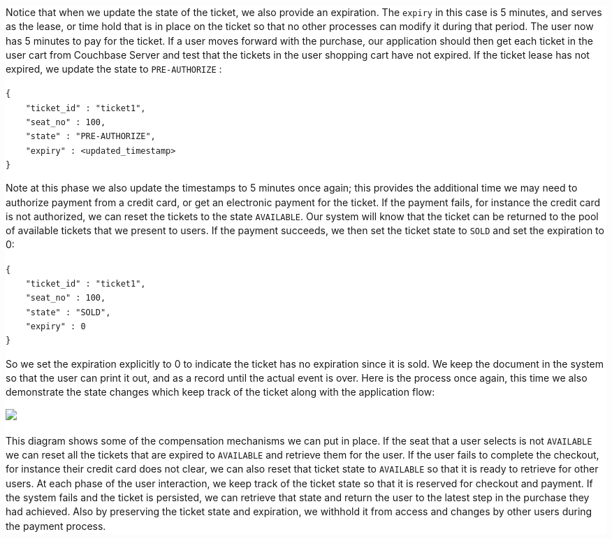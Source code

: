 Notice that when we update the state of the ticket, we also provide an
expiration. The `expiry` in this case is 5 minutes, and serves as the lease, or
time hold that is in place on the ticket so that no other processes can modify
it during that period. The user now has 5 minutes to pay for the ticket. If a
user moves forward with the purchase, our application should then get each
ticket in the user cart from Couchbase Server and test that the tickets in the
user shopping cart have not expired. If the ticket lease has not expired, we
update the state to `PRE-AUTHORIZE` :


```
{
    "ticket_id" : "ticket1",
    "seat_no" : 100,
    "state" : "PRE-AUTHORIZE",
    "expiry" : <updated_timestamp>
}
```

Note at this phase we also update the timestamps to 5 minutes once again; this
provides the additional time we may need to authorize payment from a credit
card, or get an electronic payment for the ticket. If the payment fails, for
instance the credit card is not authorized, we can reset the tickets to the
state `AVAILABLE`. Our system will know that the ticket can be returned to the
pool of available tickets that we present to users. If the payment succeeds, we
then set the ticket state to `SOLD` and set the expiration to 0:


```
{
    "ticket_id" : "ticket1",
    "seat_no" : 100,
    "state" : "SOLD",
    "expiry" : 0
}
```

So we set the expiration explicitly to 0 to indicate the ticket has no
expiration since it is sold. We keep the document in the system so that the user
can print it out, and as a record until the actual event is over. Here is the
process once again, this time we also demonstrate the state changes which keep
track of the ticket along with the application flow:


![](images/lease_out_pattern_w_tickets.png)

This diagram shows some of the compensation mechanisms we can put in place. If
the seat that a user selects is not `AVAILABLE` we can reset all the tickets
that are expired to `AVAILABLE` and retrieve them for the user. If the user
fails to complete the checkout, for instance their credit card does not clear,
we can also reset that ticket state to `AVAILABLE` so that it is ready to
retrieve for other users. At each phase of the user interaction, we keep track
of the ticket state so that it is reserved for checkout and payment. If the
system fails and the ticket is persisted, we can retrieve that state and return
the user to the latest step in the purchase they had achieved. Also by
preserving the ticket state and expiration, we withhold it from access and
changes by other users during the payment process.
